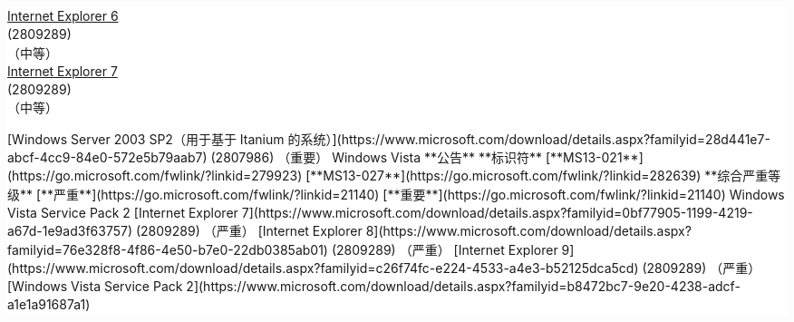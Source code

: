 [Internet Explorer 6](https://www.microsoft.com/download/details.aspx?familyid=088fd3ec-62e1-4737-8132-6b51219ed37f)  
(2809289)  
（中等）  
[Internet Explorer 7](https://www.microsoft.com/download/details.aspx?familyid=799748d8-056d-4139-86e1-9bd0cb0151b4)  
(2809289)  
（中等）
</td>
<td style="border:1px solid black;">
[Windows Server 2003 SP2（用于基于 Itanium 的系统）](https://www.microsoft.com/download/details.aspx?familyid=28d441e7-abcf-4cc9-84e0-572e5b79aab7)  
(2807986)  
（重要）
</td>
</tr>
<tr>
<th colspan="3" style="border:1px solid black;">
Windows Vista
</th>
</tr>
<tr class="alternateRow">
<td style="border:1px solid black;">
**公告** **标识符**
</td>
<td style="border:1px solid black;">
[**MS13-021**](https://go.microsoft.com/fwlink/?linkid=279923)
</td>
<td style="border:1px solid black;">
[**MS13-027**](https://go.microsoft.com/fwlink/?linkid=282639)
</td>
</tr>
<tr>
<td style="border:1px solid black;">
**综合严重等级**
</td>
<td style="border:1px solid black;">
[**严重**](https://go.microsoft.com/fwlink/?linkid=21140)
</td>
<td style="border:1px solid black;">
[**重要**](https://go.microsoft.com/fwlink/?linkid=21140)
</td>
</tr>
<tr class="alternateRow">
<td style="border:1px solid black;">
Windows Vista Service Pack 2
</td>
<td style="border:1px solid black;">
[Internet Explorer 7](https://www.microsoft.com/download/details.aspx?familyid=0bf77905-1199-4219-a67d-1e9ad3f63757)  
(2809289)  
（严重）  
[Internet Explorer 8](https://www.microsoft.com/download/details.aspx?familyid=76e328f8-4f86-4e50-b7e0-22db0385ab01)  
(2809289)  
（严重）  
[Internet Explorer 9](https://www.microsoft.com/download/details.aspx?familyid=c26f74fc-e224-4533-a4e3-b52125dca5cd)  
(2809289)  
（严重）
</td>
<td style="border:1px solid black;">
[Windows Vista Service Pack 2](https://www.microsoft.com/download/details.aspx?familyid=b8472bc7-9e20-4238-adcf-a1e1a91687a1)  